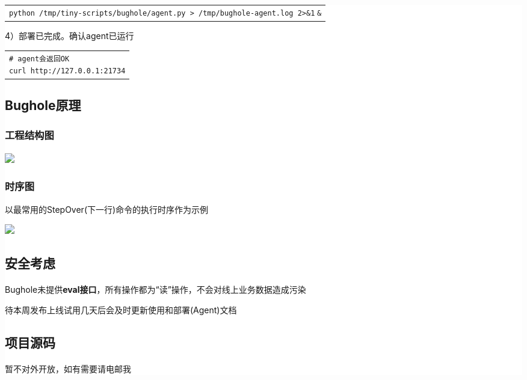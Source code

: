 <div><div id="highlighter_666068" class="syntaxhighlighter nogutter  java"><div class="toolbar"><span></span></div><table border="0" cellpadding="0" cellspacing="0"><tbody><tr><td class="code"><div class="container" title="Hint: double-click to select code"><div class="line number1 index0 alt2"><code class="java plain">python /tmp/tiny-scripts/bughole/agent.py &gt; /tmp/bughole-agent.log </code><code class="java value">2</code><code class="java plain">&gt;&amp;</code><code class="java value">1</code> <code class="java plain">&amp;</code></div></div></td></tr></tbody></table></div></div>
</div></div><p class="p1">4）部署已完成。确认agent已运行</p><div class="code panel" style="border-width: 1px;"><div class="codeContent panelContent">
<div><div id="highlighter_831199" class="syntaxhighlighter nogutter  java"><div class="toolbar"><span></span></div><table border="0" cellpadding="0" cellspacing="0"><tbody><tr><td class="code"><div class="container" title="Hint: double-click to select code"><div class="line number1 index0 alt2"><code class="java plain"># agent会返回OK</code></div><div class="line number2 index1 alt1"><code class="java plain">curl http:</code><code class="java comments">//127.0.0.1:21734</code></div></div></td></tr></tbody></table></div></div>
</div></div>

<h2 id="Bughole虫洞工具：预发断点调试PHP利器-Bughole原理">Bughole原理</h2><h3 id="Bughole虫洞工具：预发断点调试PHP利器-工程结构图">工程结构图</h3><p><img class="confluence-embedded-image confluence-content-image-border" width="900" src="http://wx4.sinaimg.cn/large/6480dca9gy1fr2oyic41bj211m0mqq5k.jpg"></p>

<h3 id="Bughole虫洞工具：预发断点调试PHP利器-时序图">时序图</h3><p>以最常用的StepOver(下一行)命令的执行时序作为示例</p><p><img class="confluence-embedded-image confluence-content-image-border" width="900" src="http://wx2.sinaimg.cn/large/6480dca9gy1fr2ozus21pj21bu0tc783.jpg"></p>

<h2 id="Bughole虫洞工具：预发断点调试PHP利器-安全考虑">安全考虑</h2><p>Bughole未提供<strong>eval接口</strong>，所有操作都为“读”操作，不会对线上业务数据造成污染</p><p>待本周发布上线试用几天后会及时更新使用和部署(Agent)文档</p>

<h2 id="Bughole虫洞工具：预发断点调试PHP利器-项目源码">项目源码</h2>
暂不对外开放，如有需要请电邮我
</div>

